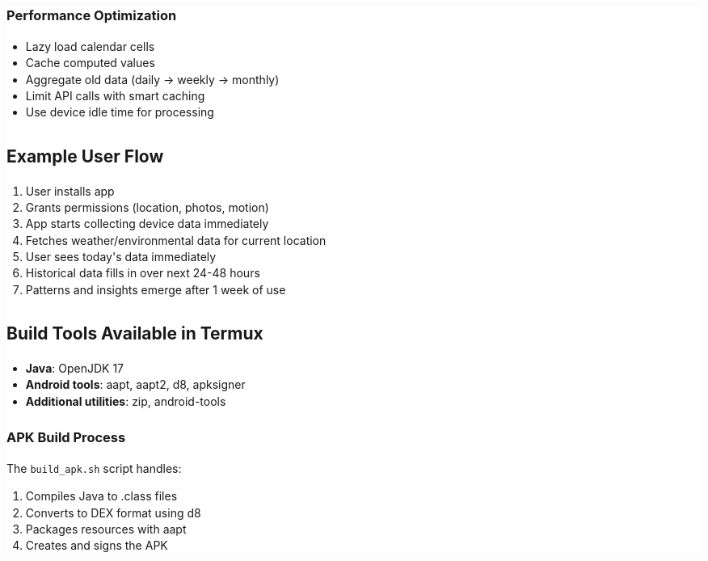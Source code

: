 ### Performance Optimization
- Lazy load calendar cells
- Cache computed values
- Aggregate old data (daily → weekly → monthly)
- Limit API calls with smart caching
- Use device idle time for processing

## Example User Flow
1. User installs app
2. Grants permissions (location, photos, motion)
3. App starts collecting device data immediately
4. Fetches weather/environmental data for current location
5. User sees today's data immediately
6. Historical data fills in over next 24-48 hours
7. Patterns and insights emerge after 1 week of use

## Build Tools Available in Termux
- **Java**: OpenJDK 17
- **Android tools**: aapt, aapt2, d8, apksigner
- **Additional utilities**: zip, android-tools

### APK Build Process
The `build_apk.sh` script handles:
1. Compiles Java to .class files
2. Converts to DEX format using d8
3. Packages resources with aapt
4. Creates and signs the APK
